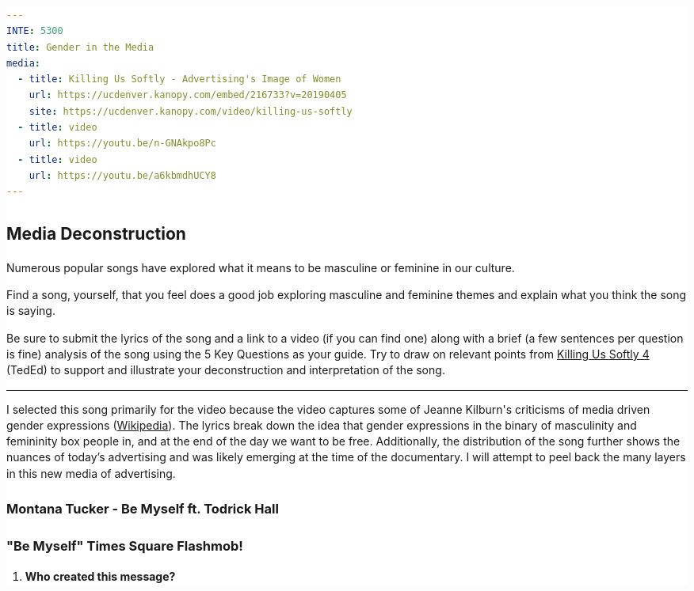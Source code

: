 ```yaml
---
INTE: 5300
title: Gender in the Media
media:
  - title: Killing Us Softly - Advertising's Image of Women
    url: https://ucdenver.kanopy.com/embed/216733?v=20190405
    site: https://ucdenver.kanopy.com/video/killing-us-softly
  - title: video
    url: https://youtu.be/n-GNAkpo8Pc
  - title: video
    url: https://youtu.be/a6kbmdhUCY8
---
```


## Media Deconstruction

Numerous popular songs have explored what it means to be masculine or feminine in our culture.

Find a song, yourself, that you feel does a good job exploring masculine and feminine themes and explain what you think the song is saying.

Be sure to submit the lyrics of the song and a link to a video (if you can find one) along with a brief (a few sentences per question is fine) analysis of the song using the 5 Key Questions as your guide. Try to draw on relevant points from [Killing Us Softly 4](https://ed.ted.com/on/GnVFc9pK) (TedEd) to support and illustrate your deconstruction and interpretation of the song.

---

I selected this song primarily for the video because the video captures some of Jeanne Kilburn's criticisms of media driven gender expressions ([Wikipedia](https://en.wikipedia.org/wiki/Gender_expression)). The lyrics break down the idea that gender expressions in the binary of masculinity and femininity box people in, and at the end of the day we want to be free. Additionally, the distribution of the song further shows the nuances of today’s advertising and was likely emerging at the time of the documentary. I will attempt to peel back the many layers in this new media of advertising.

### Montana Tucker - Be Myself ft. Todrick Hall

<div class="aspect-ratio aspect-ratio--16-9">
  <iframe class="aspect-ratio--content" src="https://www.youtube-nocookie.com/embed/n-GNAkpo8Pc" title="YouTube video player" frameborder="0" allow="accelerometer; autoplay; clipboard-write; encrypted-media; gyroscope; picture-in-picture" allowfullscreen></iframe>
</div>

### "Be Myself" Times Square Flashmob!

<div class="aspect-ratio aspect-ratio--16-9">
  <iframe class="aspect-ratio--content" src="https://www.youtube-nocookie.com/embed/a6kbmdhUCY8" title="YouTube video player" frameborder="0" allow="accelerometer; autoplay; clipboard-write; encrypted-media; gyroscope; picture-in-picture" allowfullscreen></iframe>
</div>

1. **Who created this message?**
